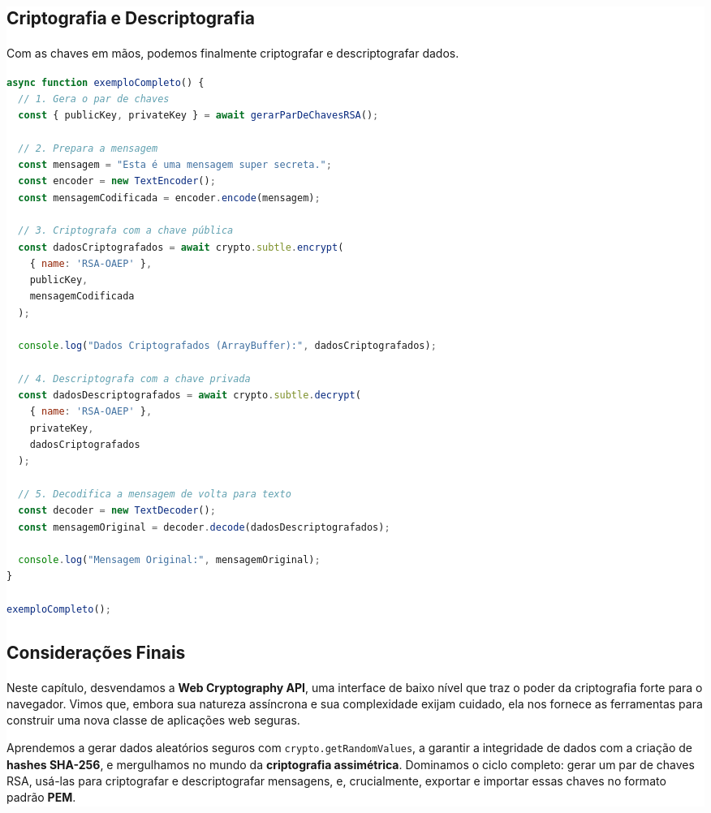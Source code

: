 ```js
```

## Criptografia e Descriptografia

Com as chaves em mãos, podemos finalmente criptografar e descriptografar dados.

```js
async function exemploCompleto() {
  // 1. Gera o par de chaves
  const { publicKey, privateKey } = await gerarParDeChavesRSA();
  
  // 2. Prepara a mensagem
  const mensagem = "Esta é uma mensagem super secreta.";
  const encoder = new TextEncoder();
  const mensagemCodificada = encoder.encode(mensagem);
  
  // 3. Criptografa com a chave pública
  const dadosCriptografados = await crypto.subtle.encrypt(
    { name: 'RSA-OAEP' },
    publicKey,
    mensagemCodificada
  );
  
  console.log("Dados Criptografados (ArrayBuffer):", dadosCriptografados);
  
  // 4. Descriptografa com a chave privada
  const dadosDescriptografados = await crypto.subtle.decrypt(
    { name: 'RSA-OAEP' },
    privateKey,
    dadosCriptografados
  );
  
  // 5. Decodifica a mensagem de volta para texto
  const decoder = new TextDecoder();
  const mensagemOriginal = decoder.decode(dadosDescriptografados);
  
  console.log("Mensagem Original:", mensagemOriginal);
}

exemploCompleto();
```

## Considerações Finais

Neste capítulo, desvendamos a **Web Cryptography API**, uma interface de baixo nível que traz o poder da criptografia forte para o navegador. Vimos que, embora sua natureza assíncrona e sua complexidade exijam cuidado, ela nos fornece as ferramentas para construir uma nova classe de aplicações web seguras.

Aprendemos a gerar dados aleatórios seguros com `crypto.getRandomValues`, a garantir a integridade de dados com a criação de **hashes SHA-256**, e mergulhamos no mundo da **criptografia assimétrica**. Dominamos o ciclo completo: gerar um par de chaves RSA, usá-las para criptografar e descriptografar mensagens, e, crucialmente, exportar e importar essas chaves no formato padrão **PEM**.
